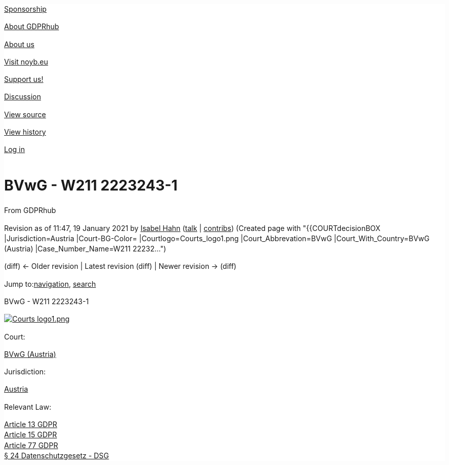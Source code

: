[Sponsorship](/index.php?title=GDPRhub_Sponsorship)

[About GDPRhub](#)

[About us](/index.php?title=About_GDPRhub)

[Visit noyb.eu](https://www.noyb.eu)

[Support us!](https://www.noyb.eu/support)

[](# "Page tools")

[Discussion](/index.php?title=Talk:BVwG_-_W211_2223243-1&action=edit&redlink=1 "Discussion about the content page (page does not exist) [t]")

[View source](/index.php?title=BVwG_-_W211_2223243-1&action=edit "This page is protected.
You can view its source [e]")

[View history](/index.php?title=BVwG_-_W211_2223243-1&action=history "Past revisions of this page [h]")

[](# "You are not logged in.")

[Log in](/index.php?title=Special:UserLogin&returnto=BVwG+-+W211+2223243-1&returntoquery=oldid%3D13351 "You are encouraged to log in; however, it is not mandatory [o]")

# BVwG - W211 2223243-1

From GDPRhub

Revision as of 11:47, 19 January 2021 by [Isabel Hahn](/index.php?title=User:Isabel_Hahn "User:Isabel Hahn") ([talk](/index.php?title=User_talk:Isabel_Hahn&action=edit&redlink=1 "User talk:Isabel Hahn (page does not exist)") | [contribs](/index.php?title=Special:Contributions/Isabel_Hahn "Special:Contributions/Isabel Hahn")) (Created page with "{{COURTdecisionBOX |Jurisdiction=Austria |Court-BG-Color= |Courtlogo=Courts\_logo1.png |Court\_Abbrevation=BVwG |Court\_With\_Country=BVwG (Austria) |Case\_Number\_Name=W211 22232...")

(diff) ← Older revision | Latest revision (diff) | Newer revision → (diff)

Jump to:[navigation](#mw-navigation), [search](#p-search)

BVwG - W211 2223243-1

[![Courts logo1.png](/images/thumb/4/4c/Courts_logo1.png/250px-Courts_logo1.png)](/index.php?title=File:Courts_logo1.png)

Court:

[BVwG (Austria)](/index.php?title=Category:BVwG_\(Austria\) "Category:BVwG (Austria)")

Jurisdiction:

[Austria](/index.php?title=Category:Austria "Category:Austria")

Relevant Law:

[Article 13 GDPR](/index.php?title=Article_13_GDPR "Article 13 GDPR")  
[Article 15 GDPR](/index.php?title=Article_15_GDPR "Article 15 GDPR")  
[Article 77 GDPR](/index.php?title=Article_77_GDPR "Article 77 GDPR")  
[§ 24 Datenschutzgesetz - DSG](https://www.ris.bka.gv.at/GeltendeFassung.wxe?Abfrage=Bundesnormen&Gesetzesnummer=10001597)
